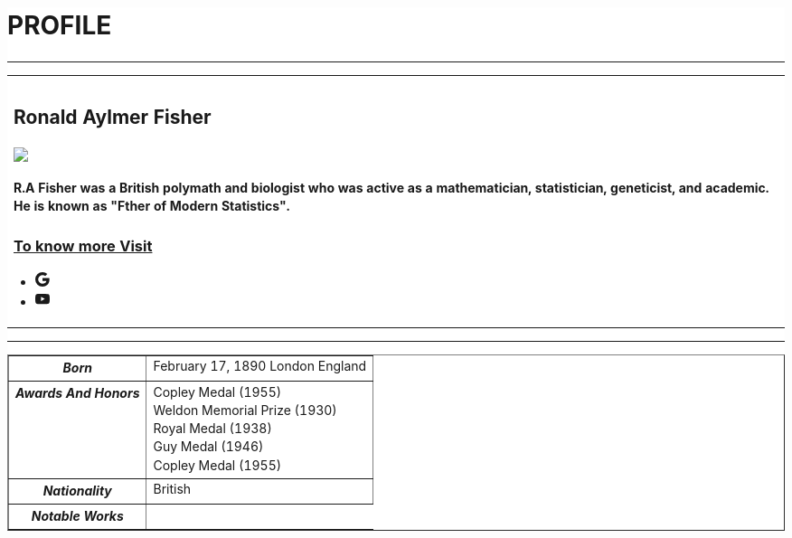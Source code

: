 <html>

<head>
  <title>Profile</title>
</head>
<body bgcolor="grey">
    <h1>PROFILE</h1>
  <table>
    <hr>
    <tr>
      <td>
        <h2>Ronald Aylmer Fisher</h2>
        <img src="https://i.ibb.co/gz8w9g4/ronald-fisher.jpg" width="80px" </td>
        <P><strong>R.A Fisher was a British polymath and biologist who was active as a mathematician, statistician, geneticist, and academic. He is known as "Fther of Modern Statistics".</strong></p>
      <h3><U>To know more Visit</U></h3>
        <UL>
          <LI>
            <a href="https://www.google.com/search?q=Ronald+Aylmer+Fisher" target="blank"><svg xmlns="http://www.w3.org/2000/svg" width="16" height="16" fill="currentColor" class="bi bi-google" viewBox="0 0 16 16">
                <path d="M15.545 6.558a9.42 9.42 0 0 1 .139 1.626c0 2.434-.87 4.492-2.384 5.885h.002C11.978 15.292 10.158 16 8 16A8 8 0 1 1 8 0a7.689 7.689 0 0 1 5.352 2.082l-2.284 2.284A4.347 4.347 0 0 0 8 3.166c-2.087 0-3.86 1.408-4.492 3.304a4.792 4.792 0 0 0 0 3.063h.003c.635 1.893 2.405 3.301 4.492 3.301 1.078 0 2.004-.276 2.722-.764h-.003a3.702 3.702 0 0 0 1.599-2.431H8v-3.08h7.545z" />
              </svg>
            </a>
          </LI>
          <LI>
            <a href="https://www.youtube.com/watch?v=oSyteuEqtRA" target="blank"><svg xmlns="http://www.w3.org/2000/svg" width="16" height="16" fill="currentColor" class="bi bi-youtube" viewBox="0 0 16 16">
                <path d="M8.051 1.999h.089c.822.003 4.987.033 6.11.335a2.01 2.01 0 0 1 1.415 1.42c.101.38.172.883.22 1.402l.01.104.022.26.008.104c.065.914.073 1.77.074 1.957v.075c-.001.194-.01 1.108-.082 2.06l-.008.105-.009.104c-.05.572-.124 1.14-.235 1.558a2.007 2.007 0 0 1-1.415 1.42c-1.16.312-5.569.334-6.18.335h-.142c-.309 0-1.587-.006-2.927-.052l-.17-.006-.087-.004-.171-.007-.171-.007c-1.11-.049-2.167-.128-2.654-.26a2.007 2.007 0 0 1-1.415-1.419c-.111-.417-.185-.986-.235-1.558L.09 9.82l-.008-.104A31.4 31.4 0 0 1 0 7.68v-.123c.002-.215.01-.958.064-1.778l.007-.103.003-.052.008-.104.022-.26.01-.104c.048-.519.119-1.023.22-1.402a2.007 2.007 0 0 1 1.415-1.42c.487-.13 1.544-.21 2.654-.26l.17-.007.172-.006.086-.003.171-.007A99.788 99.788 0 0 1 7.858 2h.193zM6.4 5.209v4.818l4.157-2.408L6.4 5.209z" >
              </svg>
            </a>
            </LI>
      </UL>
  </hr>
</table>
  <hr>
<table border="1">
  <tr>
    <th><I>Born</I></th>
    <td>February 17, 1890 London England</td>
  </tr>
    <th><I>Awards And Honors</I></th>
    <td>Copley Medal (1955)<br>Weldon Memorial Prize (1930)<br>
Royal Medal (1938)<br>
Guy Medal (1946)<br>
Copley Medal (1955)</td>
  </tr>
  <tr>
    <th><I>Nationality</I></th>
    <td>British</td>
  </tr>
  <tr>
    <th><I>Notable Works</I></th>